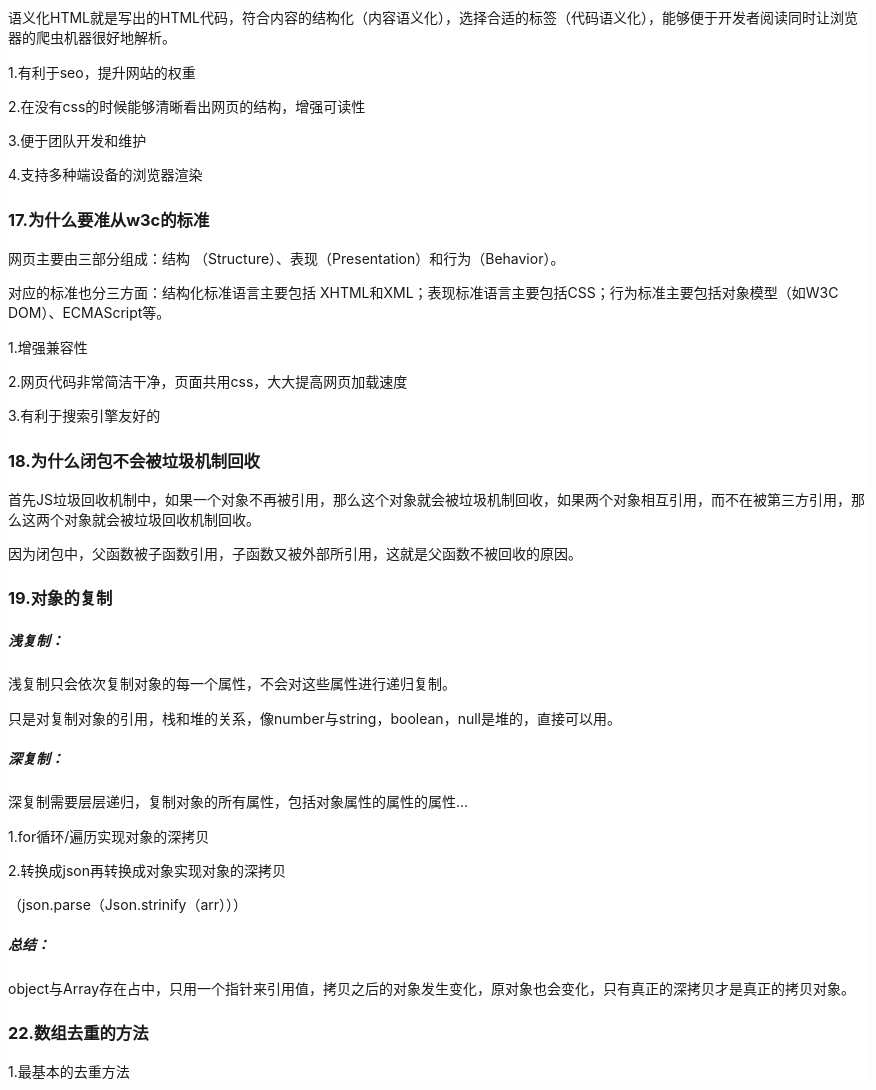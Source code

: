 语义化HTML就是写出的HTML代码，符合内容的结构化（内容语义化），选择合适的标签（代码语义化），能够便于开发者阅读同时让浏览器的爬虫机器很好地解析。

1.有利于seo，提升网站的权重

2.在没有css的时候能够清晰看出网页的结构，增强可读性

3.便于团队开发和维护

4.支持多种端设备的浏览器渲染



### 17.为什么要准从w3c的标准

网页主要由三部分组成：结构 （Structure）、表现（Presentation）和行为（Behavior）。

对应的标准也分三方面：结构化标准语言主要包括 XHTML和XML；表现标准语言主要包括CSS；行为标准主要包括对象模型（如W3C DOM）、ECMAScript等。

1.增强兼容性

2.网页代码非常简洁干净，页面共用css，大大提高网页加载速度

3.有利于搜索引擎友好的





### 18.为什么闭包不会被垃圾机制回收

首先JS垃圾回收机制中，如果一个对象不再被引用，那么这个对象就会被垃圾机制回收，如果两个对象相互引用，而不在被第三方引用，那么这两个对象就会被垃圾回收机制回收。

因为闭包中，父函数被子函数引用，子函数又被外部所引用，这就是父函数不被回收的原因。



### 19.对象的复制

##### 浅复制：

浅复制只会依次复制对象的每一个属性，不会对这些属性进行递归复制。

只是对复制对象的引用，栈和堆的关系，像number与string，boolean，null是堆的，直接可以用。

##### 深复制：

深复制需要层层递归，复制对象的所有属性，包括对象属性的属性的属性...

1.for循环/遍历实现对象的深拷贝

2.转换成json再转换成对象实现对象的深拷贝

（json.parse（Json.strinify（arr）））

##### 总结：

object与Array存在占中，只用一个指针来引用值，拷贝之后的对象发生变化，原对象也会变化，只有真正的深拷贝才是真正的拷贝对象。



### 22.数组去重的方法

1.最基本的去重方法
